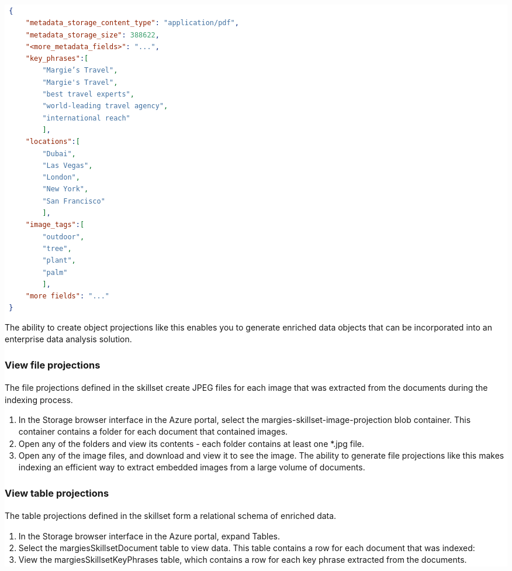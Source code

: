 ```json
 {
     "metadata_storage_content_type": "application/pdf",
     "metadata_storage_size": 388622,
     "<more_metadata_fields>": "...",
     "key_phrases":[
         "Margie’s Travel",
         "Margie's Travel",
         "best travel experts",
         "world-leading travel agency",
         "international reach"
         ],
     "locations":[
         "Dubai",
         "Las Vegas",
         "London",
         "New York",
         "San Francisco"
         ],
     "image_tags":[
         "outdoor",
         "tree",
         "plant",
         "palm"
         ],
     "more fields": "..."
 }
```
The ability to create object projections like this enables you to generate enriched data objects that can be incorporated into an enterprise data analysis solution.

### View file projections

The file projections defined in the skillset create JPEG files for each image that was extracted from the documents during the indexing process.

1. In the Storage browser interface in the Azure portal, select the margies-skillset-image-projection blob container. This container contains a folder for each document that contained images.
2. Open any of the folders and view its contents - each folder contains at least one *.jpg file.
3. Open any of the image files, and download and view it to see the image.
The ability to generate file projections like this makes indexing an efficient way to extract embedded images from a large volume of documents.

### View table projections

The table projections defined in the skillset form a relational schema of enriched data.

1. In the Storage browser interface in the Azure portal, expand Tables.
2. Select the margiesSkillsetDocument table to view data. This table contains a row for each document that was indexed:
3. View the margiesSkillsetKeyPhrases table, which contains a row for each key phrase extracted from the documents.
